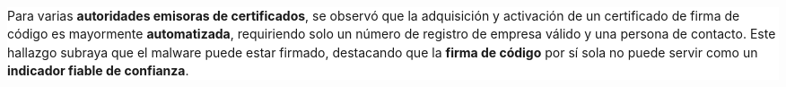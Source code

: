 Para varias <b>autoridades emisoras de certificados</b>, se observó que la adquisición y activación de un certificado de firma de código es mayormente <b>automatizada</b>, requiriendo solo un número de registro de empresa válido y una persona de contacto. Este hallazgo subraya que el malware puede estar firmado, destacando que la <b>firma de código</b> por sí sola no puede servir como un <b>indicador fiable de confianza</b>.
